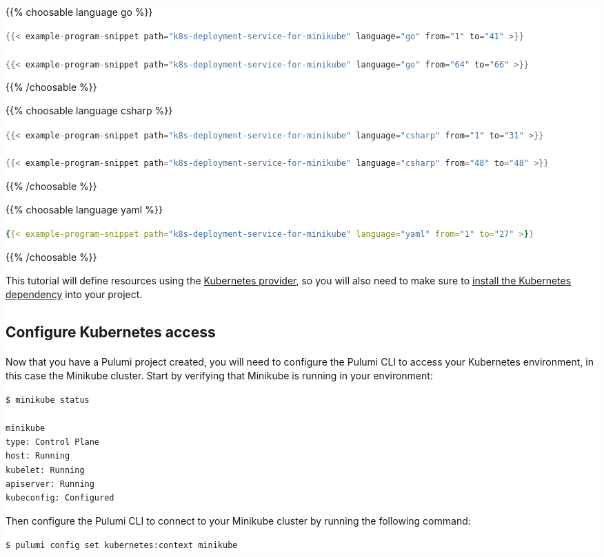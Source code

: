 {{% choosable language go %}}

```go
{{< example-program-snippet path="k8s-deployment-service-for-minikube" language="go" from="1" to="41" >}}

{{< example-program-snippet path="k8s-deployment-service-for-minikube" language="go" from="64" to="66" >}}
```

{{% /choosable %}}

{{% choosable language csharp %}}

```csharp
{{< example-program-snippet path="k8s-deployment-service-for-minikube" language="csharp" from="1" to="31" >}}

{{< example-program-snippet path="k8s-deployment-service-for-minikube" language="csharp" from="48" to="48" >}}
```

{{% /choosable %}}

{{% choosable language yaml %}}

```yaml
{{< example-program-snippet path="k8s-deployment-service-for-minikube" language="yaml" from="1" to="27" >}}
```

{{% /choosable %}}

This tutorial will define resources using the [Kubernetes provider](/registry/packages/kubernetes/), so you will also need to make sure to [install the Kubernetes dependency](/registry/packages/kubernetes/installation-configuration/#installation) into your project.

## Configure Kubernetes access

Now that you have a Pulumi project created, you will need to configure the Pulumi CLI to access your Kubernetes environment, in this case the Minikube cluster. Start by verifying that Minikube is running in your environment:

```bash
$ minikube status

minikube
type: Control Plane
host: Running
kubelet: Running
apiserver: Running
kubeconfig: Configured
```

Then configure the Pulumi CLI to connect to your Minikube cluster by running the following command:

```bash
$ pulumi config set kubernetes:context minikube
```
